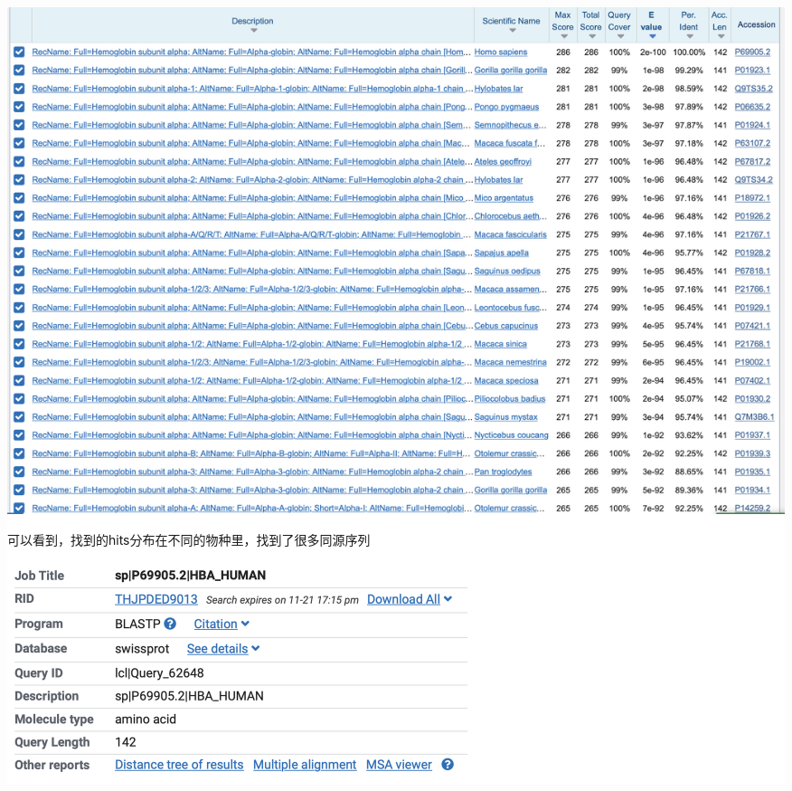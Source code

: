 ![image-20211120181646401](index.assets/image-20211120181646401.png)

可以看到，找到的hits分布在不同的物种里，找到了很多同源序列

<img src="index.assets/image-20211120181804547.png" alt="image-20211120181804547" style="zoom:50%;" />
